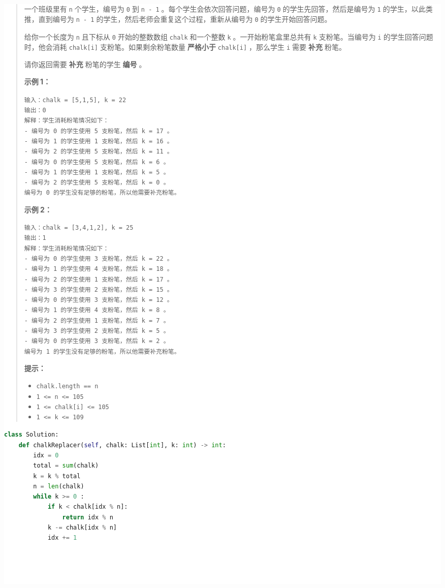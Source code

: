 > 一个班级里有 `n` 个学生，编号为 `0` 到 `n - 1` 。每个学生会依次回答问题，编号为 `0` 的学生先回答，然后是编号为 `1` 的学生，以此类推，直到编号为 `n - 1` 的学生，然后老师会重复这个过程，重新从编号为 `0` 的学生开始回答问题。
>
> 给你一个长度为 `n` 且下标从 `0` 开始的整数数组 `chalk` 和一个整数 `k` 。一开始粉笔盒里总共有 `k` 支粉笔。当编号为 `i` 的学生回答问题时，他会消耗 `chalk[i]` 支粉笔。如果剩余粉笔数量 **严格小于** `chalk[i]` ，那么学生 `i` 需要 **补充** 粉笔。
>
> 请你返回需要 **补充** 粉笔的学生 **编号** 。
>
> **示例 1：**
>
> ```text
> 输入：chalk = [5,1,5], k = 22
> 输出：0
> 解释：学生消耗粉笔情况如下：
> - 编号为 0 的学生使用 5 支粉笔，然后 k = 17 。
> - 编号为 1 的学生使用 1 支粉笔，然后 k = 16 。
> - 编号为 2 的学生使用 5 支粉笔，然后 k = 11 。
> - 编号为 0 的学生使用 5 支粉笔，然后 k = 6 。
> - 编号为 1 的学生使用 1 支粉笔，然后 k = 5 。
> - 编号为 2 的学生使用 5 支粉笔，然后 k = 0 。
> 编号为 0 的学生没有足够的粉笔，所以他需要补充粉笔。
> ```
>
> **示例 2：**
>
> ```text
> 输入：chalk = [3,4,1,2], k = 25
> 输出：1
> 解释：学生消耗粉笔情况如下：
> - 编号为 0 的学生使用 3 支粉笔，然后 k = 22 。
> - 编号为 1 的学生使用 4 支粉笔，然后 k = 18 。
> - 编号为 2 的学生使用 1 支粉笔，然后 k = 17 。
> - 编号为 3 的学生使用 2 支粉笔，然后 k = 15 。
> - 编号为 0 的学生使用 3 支粉笔，然后 k = 12 。
> - 编号为 1 的学生使用 4 支粉笔，然后 k = 8 。
> - 编号为 2 的学生使用 1 支粉笔，然后 k = 7 。
> - 编号为 3 的学生使用 2 支粉笔，然后 k = 5 。
> - 编号为 0 的学生使用 3 支粉笔，然后 k = 2 。
> 编号为 1 的学生没有足够的粉笔，所以他需要补充粉笔。
> ```
>
> **提示：**
>
> * `chalk.length == n`
> * `1 <= n <= 105`
> * `1 <= chalk[i] <= 105`
> * `1 <= k <= 109`

```python
class Solution:
    def chalkReplacer(self, chalk: List[int], k: int) -> int:
        idx = 0
        total = sum(chalk)
        k = k % total
        n = len(chalk)
        while k >= 0 :
            if k < chalk[idx % n]:
                return idx % n
            k -= chalk[idx % n]
            idx += 1
            
        
           
            
```